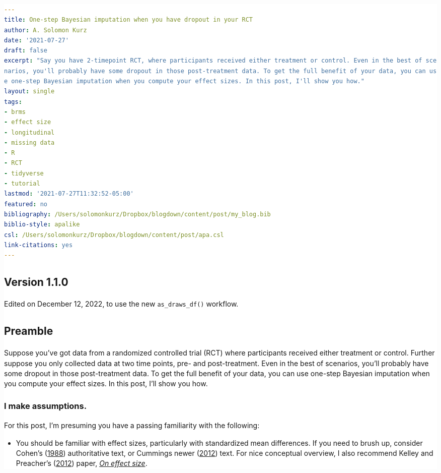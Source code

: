 ```yaml
---
title: One-step Bayesian imputation when you have dropout in your RCT
author: A. Solomon Kurz
date: '2021-07-27'
draft: false
excerpt: "Say you have 2-timepoint RCT, where participants received either treatment or control. Even in the best of scenarios, you'll probably have some dropout in those post-treatment data. To get the full benefit of your data, you can use one-step Bayesian imputation when you compute your effect sizes. In this post, I'll show you how."
layout: single
tags:
- brms
- effect size
- longitudinal
- missing data
- R
- RCT
- tidyverse
- tutorial
lastmod: '2021-07-27T11:32:52-05:00'
featured: no
bibliography: /Users/solomonkurz/Dropbox/blogdown/content/post/my_blog.bib
biblio-style: apalike
csl: /Users/solomonkurz/Dropbox/blogdown/content/post/apa.csl  
link-citations: yes
---
```


## Version 1.1.0

Edited on December 12, 2022, to use the new `as_draws_df()` workflow.

## Preamble

Suppose you’ve got data from a randomized controlled trial (RCT) where participants received either treatment or control. Further suppose you only collected data at two time points, pre- and post-treatment. Even in the best of scenarios, you’ll probably have some dropout in those post-treatment data. To get the full benefit of your data, you can use one-step Bayesian imputation when you compute your effect sizes. In this post, I’ll show you how.

### I make assumptions.

For this post, I’m presuming you have a passing familiarity with the following:

-   You should be familiar with effect sizes, particularly with standardized mean differences. If you need to brush up, consider Cohen’s ([1988](#ref-cohenStatisticalPowerAnalysis1988a)) authoritative text, or Cummings newer ([2012](#ref-cummingUnderstandingTheNewStatistics2012)) text. For nice conceptual overview, I also recommend Kelley and Preacher’s ([2012](#ref-kelley2012effect)) paper, [*On effect size*](https://www3.nd.edu/~kkelley/publications/articles/Kelley_and_Preacher_Psychological_Methods_2012.pdf).
